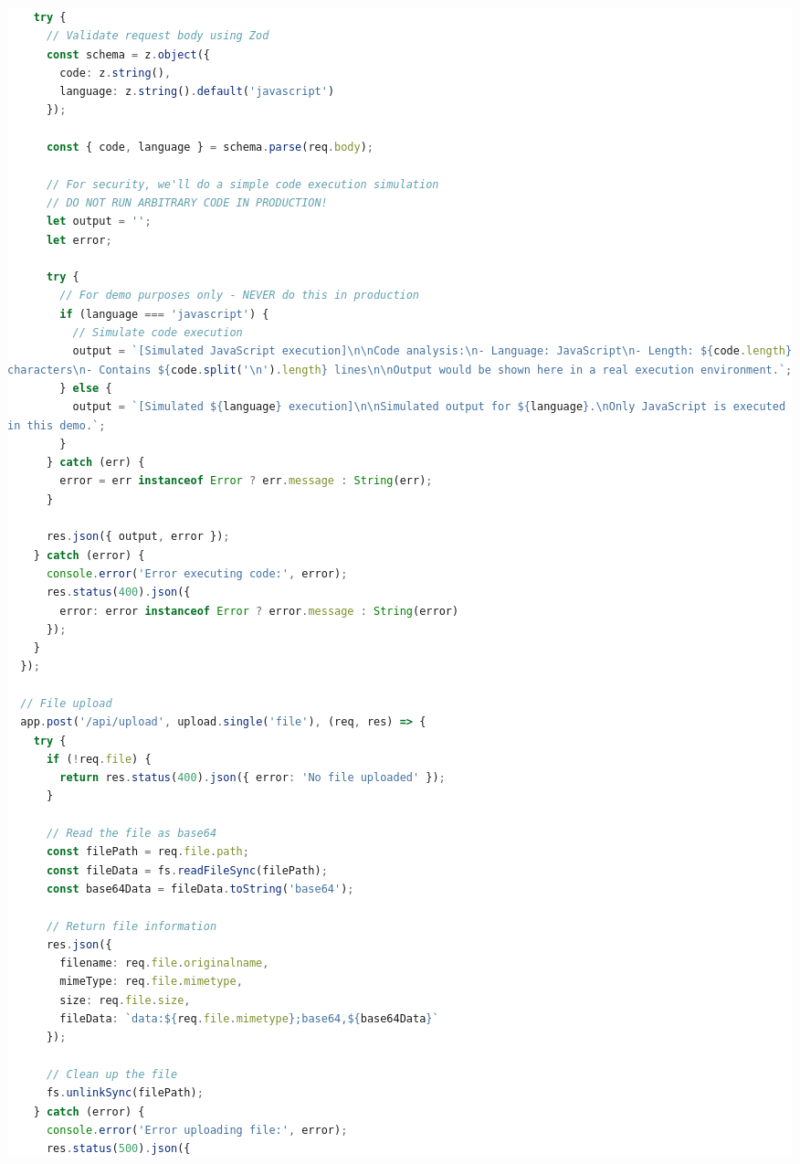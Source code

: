 ```typescript
    try {
      // Validate request body using Zod
      const schema = z.object({
        code: z.string(),
        language: z.string().default('javascript')
      });
      
      const { code, language } = schema.parse(req.body);
      
      // For security, we'll do a simple code execution simulation
      // DO NOT RUN ARBITRARY CODE IN PRODUCTION!
      let output = '';
      let error;
      
      try {
        // For demo purposes only - NEVER do this in production
        if (language === 'javascript') {
          // Simulate code execution
          output = `[Simulated JavaScript execution]\n\nCode analysis:\n- Language: JavaScript\n- Length: ${code.length} characters\n- Contains ${code.split('\n').length} lines\n\nOutput would be shown here in a real execution environment.`;
        } else {
          output = `[Simulated ${language} execution]\n\nSimulated output for ${language}.\nOnly JavaScript is executed in this demo.`;
        }
      } catch (err) {
        error = err instanceof Error ? err.message : String(err);
      }
      
      res.json({ output, error });
    } catch (error) {
      console.error('Error executing code:', error);
      res.status(400).json({ 
        error: error instanceof Error ? error.message : String(error) 
      });
    }
  });
  
  // File upload
  app.post('/api/upload', upload.single('file'), (req, res) => {
    try {
      if (!req.file) {
        return res.status(400).json({ error: 'No file uploaded' });
      }
      
      // Read the file as base64
      const filePath = req.file.path;
      const fileData = fs.readFileSync(filePath);
      const base64Data = fileData.toString('base64');
      
      // Return file information
      res.json({
        filename: req.file.originalname,
        mimeType: req.file.mimetype,
        size: req.file.size,
        fileData: `data:${req.file.mimetype};base64,${base64Data}`
      });
      
      // Clean up the file
      fs.unlinkSync(filePath);
    } catch (error) {
      console.error('Error uploading file:', error);
      res.status(500).json({ 
```